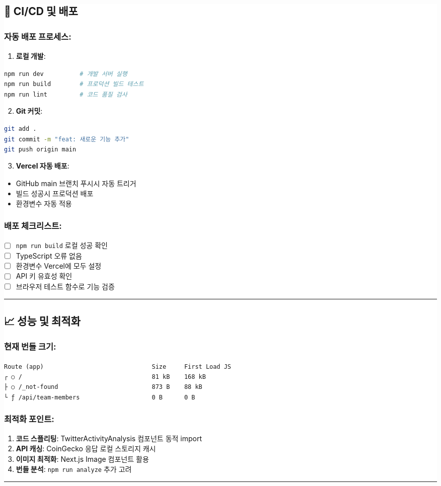 
## 🔄 CI/CD 및 배포

### 자동 배포 프로세스:

1. **로컬 개발**:
```bash
npm run dev          # 개발 서버 실행
npm run build        # 프로덕션 빌드 테스트
npm run lint         # 코드 품질 검사
```

2. **Git 커밋**:
```bash
git add .
git commit -m "feat: 새로운 기능 추가"
git push origin main
```

3. **Vercel 자동 배포**:
- GitHub main 브랜치 푸시시 자동 트리거
- 빌드 성공시 프로덕션 배포
- 환경변수 자동 적용

### 배포 체크리스트:

- [ ] `npm run build` 로컬 성공 확인
- [ ] TypeScript 오류 없음
- [ ] 환경변수 Vercel에 모두 설정
- [ ] API 키 유효성 확인
- [ ] 브라우저 테스트 함수로 기능 검증

---

## 📈 성능 및 최적화

### 현재 번들 크기:
```
Route (app)                              Size     First Load JS
┌ ○ /                                    81 kB    168 kB
├ ○ /_not-found                          873 B    88 kB  
└ ƒ /api/team-members                    0 B      0 B
```

### 최적화 포인트:

1. **코드 스플리팅**: TwitterActivityAnalysis 컴포넌트 동적 import
2. **API 캐싱**: CoinGecko 응답 로컬 스토리지 캐시
3. **이미지 최적화**: Next.js Image 컴포넌트 활용
4. **번들 분석**: `npm run analyze` 추가 고려

---
